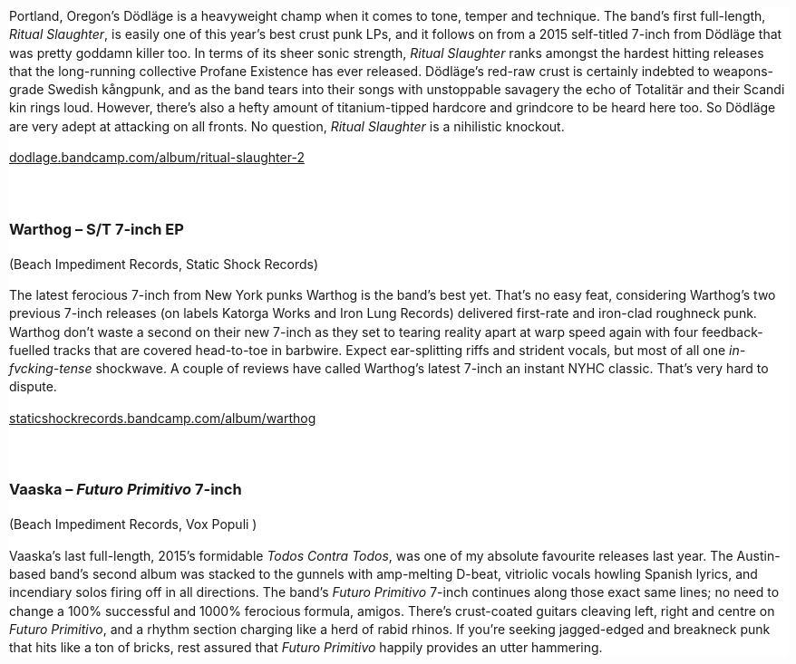 Portland, Oregon’s Dödläge is a heavyweight champ when it comes to tone, temper and technique. The band’s first full-length, _Ritual Slaughter_, is easily one of this year’s best crust punk LPs, and it follows on from a 2015 self-titled 7-inch from Dödläge that was pretty goddamn killer too. In terms of its sheer sonic strength, _Ritual Slaughter_ ranks amongst the hardest hitting releases that the long-running collective Profane Existence has ever released. Dödläge’s red-raw crust is certainly indebted to weapons-grade Swedish kångpunk, and as the band tears into their songs with unstoppable savagery the echo of Totalitär and their Scandi kin rings loud. However, there’s also a hefty amount of titanium-tipped hardcore and grindcore to be heard here too. So Dödläge are very adept at attacking on all fronts. No question, _Ritual Slaughter_ is a nihilistic knockout.

<iframe style="border: 0; width: 100%; height: 120px;" src="https://bandcamp.com/EmbeddedPlayer/album=3142373517/size=large/bgcol=ffffff/linkcol=0687f5/tracklist=false/artwork=small/transparent=true/" width="300" height="150" seamless=""><a href="http://dodlage.bandcamp.com/album/ritual-slaughter-2">Ritual Slaughter by Dödläge</a></iframe>

 [dodlage.bandcamp.com/album/ritual-slaughter-2](https://dodlage.bandcamp.com/album/ritual-slaughter-2)

 

### Warthog – S/T 7-inch EP

(Beach Impediment Records, Static Shock Records)

The latest ferocious 7-inch from New York punks Warthog is the band’s best yet. That’s no easy feat, considering Warthog’s two previous 7-inch releases (on labels Katorga Works and Iron Lung Records) delivered first-rate and iron-clad roughneck punk. Warthog don’t waste a second on their new 7-inch as they set to tearing reality apart at warp speed again with four feedback-fuelled tracks that are covered head-to-toe in barbwire. Expect ear-splitting riffs and strident vocals, but most of all one _in-fvcking-tense_ shockwave. A couple of reviews have called Warthog’s latest 7-inch an instant NYHC classic. That’s very hard to dispute.

<iframe style="border: 0; width: 100%; height: 120px;" src="https://bandcamp.com/EmbeddedPlayer/album=3945172530/size=large/bgcol=ffffff/linkcol=0687f5/tracklist=false/artwork=small/transparent=true/" width="300" height="150" seamless=""><a href="http://staticshockrecords.bandcamp.com/album/warthog">Warthog by Warthog</a></iframe>

 [staticshockrecords.bandcamp.com/album/warthog](https://staticshockrecords.bandcamp.com/album/warthog)

 

### Vaaska – _Futuro Primitivo_ 7-inch

(Beach Impediment Records, Vox Populi )

Vaaska’s last full-length, 2015’s formidable _Todos Contra Todos_, was one of my absolute favourite releases last year. The Austin-based band’s second album was stacked to the gunnels with amp-melting D-beat, vitriolic vocals howling Spanish lyrics, and incendiary solos firing off in all directions. The band’s _Futuro Primitivo_ 7-inch continues along those exact same lines; no need to change a 100% successful and 1000% ferocious formula, amigos. There’s crust-coated guitars cleaving left, right and centre on _Futuro Primitivo_, and a rhythm section charging like a herd of rabid rhinos. If you’re seeking jagged-edged and breakneck punk that hits like a ton of bricks, rest assured that _Futuro Primitivo_ happily provides an utter hammering.

<iframe style="border: 0; width: 100%; height: 120px;" src="https://bandcamp.com/EmbeddedPlayer/album=2458054364/size=large/bgcol=ffffff/linkcol=0687f5/tracklist=false/artwork=small/transparent=true/" width="300" height="150" seamless=""><a href="http://vaaska.bandcamp.com/album/futuro-primitivo-7">Futuro Primitivo 7" by VAASKA</a></iframe>
